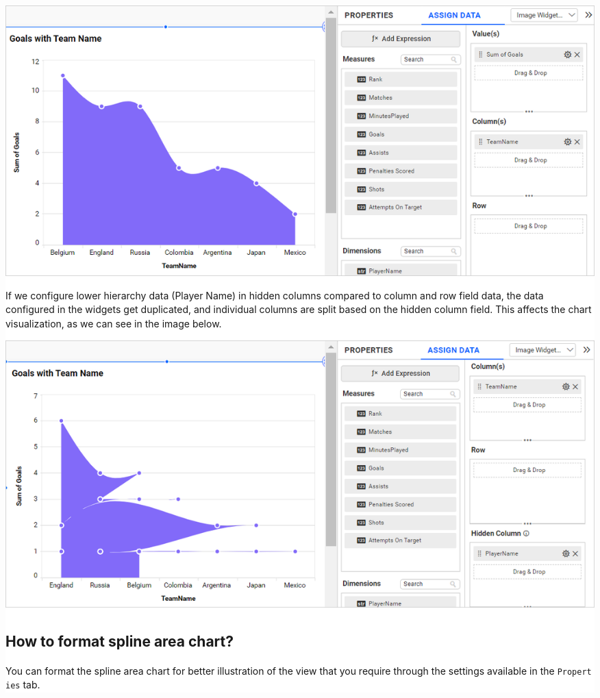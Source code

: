 ![Before](/static/assets/visualizing-data/visualization-widgets/images/spline-area-chart/before.png)

If we configure lower hierarchy data (Player Name) in hidden columns compared to column and row field data, the data configured in the widgets get duplicated, and individual columns are split based on the hidden column field. This affects the chart visualization, as we can see in the image below.

![After](/static/assets/visualizing-data/visualization-widgets/images/spline-area-chart/after.png)

## How to format spline area chart?

You can format the spline area chart for better illustration of the view that you require through the settings available in the `Properties` tab.
